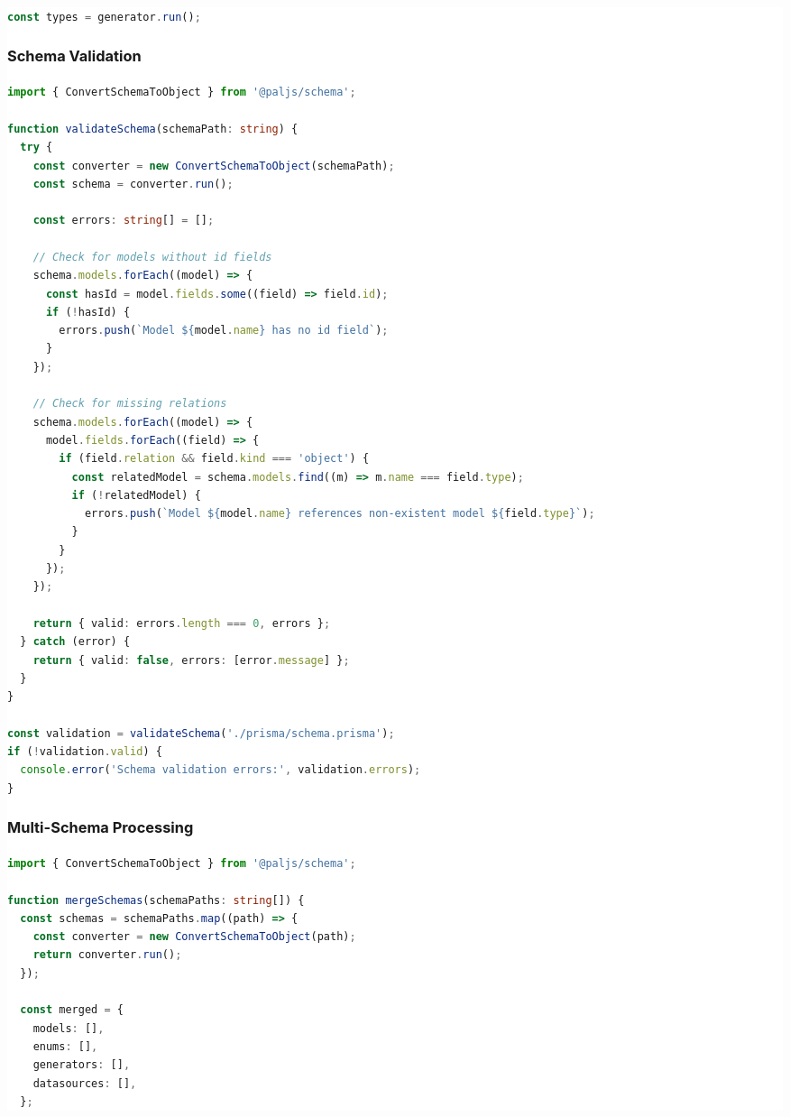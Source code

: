 ```typescript
const types = generator.run();
```

### Schema Validation

```typescript
import { ConvertSchemaToObject } from '@paljs/schema';

function validateSchema(schemaPath: string) {
  try {
    const converter = new ConvertSchemaToObject(schemaPath);
    const schema = converter.run();

    const errors: string[] = [];

    // Check for models without id fields
    schema.models.forEach((model) => {
      const hasId = model.fields.some((field) => field.id);
      if (!hasId) {
        errors.push(`Model ${model.name} has no id field`);
      }
    });

    // Check for missing relations
    schema.models.forEach((model) => {
      model.fields.forEach((field) => {
        if (field.relation && field.kind === 'object') {
          const relatedModel = schema.models.find((m) => m.name === field.type);
          if (!relatedModel) {
            errors.push(`Model ${model.name} references non-existent model ${field.type}`);
          }
        }
      });
    });

    return { valid: errors.length === 0, errors };
  } catch (error) {
    return { valid: false, errors: [error.message] };
  }
}

const validation = validateSchema('./prisma/schema.prisma');
if (!validation.valid) {
  console.error('Schema validation errors:', validation.errors);
}
```

### Multi-Schema Processing

```typescript
import { ConvertSchemaToObject } from '@paljs/schema';

function mergeSchemas(schemaPaths: string[]) {
  const schemas = schemaPaths.map((path) => {
    const converter = new ConvertSchemaToObject(path);
    return converter.run();
  });

  const merged = {
    models: [],
    enums: [],
    generators: [],
    datasources: [],
  };
```